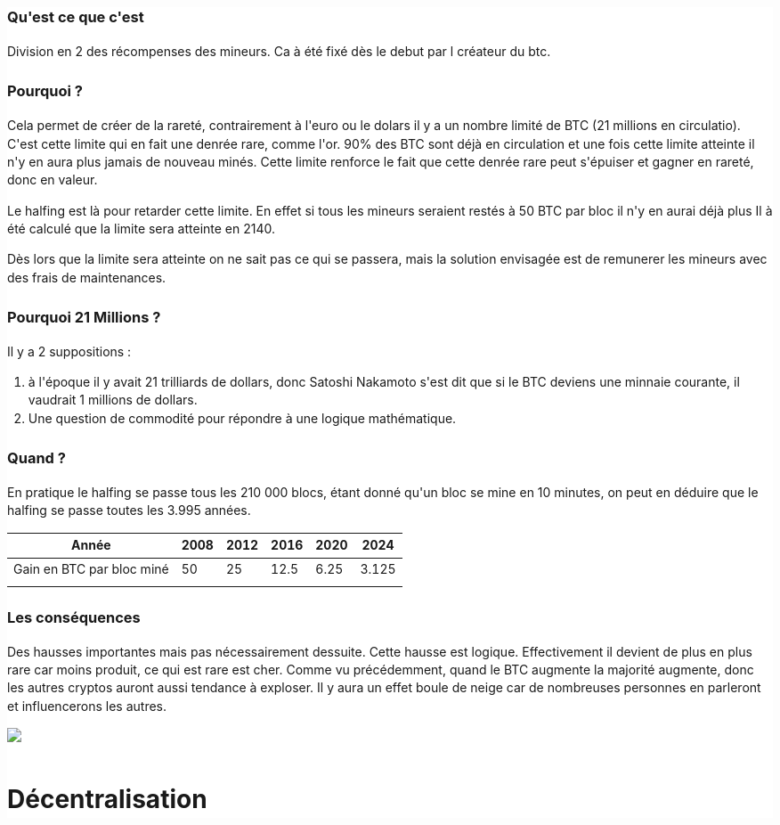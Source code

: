 ### Qu'est ce que c'est

Division en 2 des récompenses des mineurs.
Ca à été fixé dès le debut par l créateur du btc.

### Pourquoi ?

Cela permet de créer de la rareté, contrairement à l'euro ou le dolars il y a un nombre limité de BTC (21 millions en circulatio). C'est cette limite qui en fait une denrée rare, comme l'or.
90% des BTC sont déjà en circulation et une fois cette limite atteinte il n'y en aura plus jamais de nouveau minés.
Cette limite renforce le fait que cette denrée rare peut s'épuiser et gagner en rareté, donc en valeur.

Le halfing est là pour retarder cette limite.
En effet si tous les mineurs seraient restés à 50 BTC par bloc il n'y en aurai déjà plus
Il à été calculé que la limite sera atteinte en 2140.

Dès lors que la limite sera atteinte on ne sait pas ce qui se passera, mais la solution envisagée est de remunerer les mineurs avec des frais de maintenances.

### Pourquoi 21 Millions ?

Il y a 2 suppositions :

1. à l'époque il y avait 21 trilliards de dollars, donc Satoshi Nakamoto s'est dit que si le BTC deviens une minnaie courante, il vaudrait 1 millions de dollars.
2. Une question de commodité pour répondre à une logique mathématique.

### Quand ?

En pratique le halfing se passe tous les 210 000 blocs, étant donné qu'un bloc se mine en 10 minutes, on peut en déduire que le halfing se passe toutes les 3.995 années.

| Année                     | 2008 | 2012 | 2016 | 2020 | 2024  |
| ------------------------- | ---- | ---- | ---- | ---- | ----- |
| Gain en BTC par bloc miné | 50   | 25   | 12.5 | 6.25 | 3.125 |
|                           |      |      |      |      |

### Les conséquences

Des hausses importantes mais pas nécessairement dessuite. Cette hausse est logique. Effectivement il devient de plus en plus rare car moins produit, ce qui est rare est cher.
Comme vu précédemment, quand le BTC augmente la majorité augmente, donc les autres cryptos auront aussi tendance à exploser.
Il y aura un effet boule de neige car de nombreuses personnes en parleront et influencerons les autres.

![](https://www.tradingview.com/i/BExrH0kH/)

# Décentralisation
